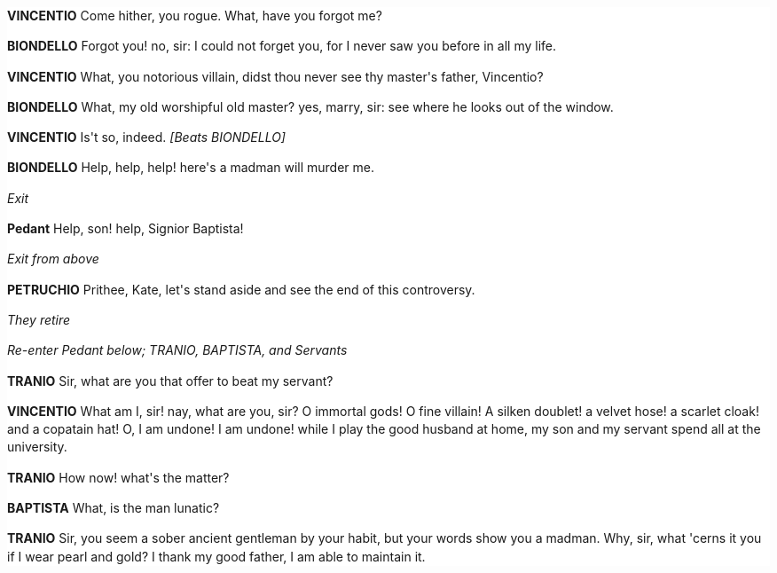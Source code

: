 **VINCENTIO**
Come hither, you rogue. What, have you forgot me?

**BIONDELLO**
Forgot you! no, sir: I could not forget you, for I
never saw you before in all my life.

**VINCENTIO**
What, you notorious villain, didst thou never see
thy master's father, Vincentio?

**BIONDELLO**
What, my old worshipful old master? yes, marry, sir:
see where he looks out of the window.

**VINCENTIO**
Is't so, indeed.
*\[Beats BIONDELLO]*

**BIONDELLO**
Help, help, help! here's a madman will murder me.

*Exit*

**Pedant**
Help, son! help, Signior Baptista!

*Exit from above*

**PETRUCHIO**
Prithee, Kate, let's stand aside and see the end of
this controversy.

*They retire*

*Re-enter Pedant below; TRANIO, BAPTISTA, and Servants*

**TRANIO**
Sir, what are you that offer to beat my servant?

**VINCENTIO**
What am I, sir! nay, what are you, sir? O immortal
gods! O fine villain! A silken doublet! a velvet
hose! a scarlet cloak! and a copatain hat! O, I
am undone! I am undone! while I play the good
husband at home, my son and my servant spend all at
the university.

**TRANIO**
How now! what's the matter?

**BAPTISTA**
What, is the man lunatic?

**TRANIO**
Sir, you seem a sober ancient gentleman by your
habit, but your words show you a madman. Why, sir,
what 'cerns it you if I wear pearl and gold? I
thank my good father, I am able to maintain it.
